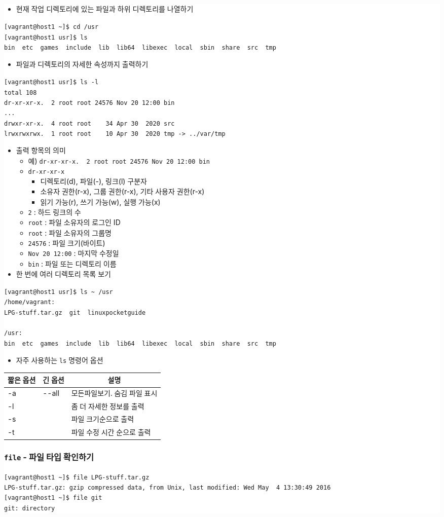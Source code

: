 - 현재 작업 디렉토리에 있는 파일과 하위 디렉토리를 나열하기
```
[vagrant@host1 ~]$ cd /usr
[vagrant@host1 usr]$ ls
bin  etc  games  include  lib  lib64  libexec  local  sbin  share  src  tmp
```

- 파일과 디렉토리의 자세한 속성까지 출력하기
```
[vagrant@host1 usr]$ ls -l
total 108
dr-xr-xr-x.  2 root root 24576 Nov 20 12:00 bin
...
drwxr-xr-x.  4 root root    34 Apr 30  2020 src
lrwxrwxrwx.  1 root root    10 Apr 30  2020 tmp -> ../var/tmp
```
- 출력 항목의 의미 
    - 예) `dr-xr-xr-x.  2 root root 24576 Nov 20 12:00 bin`
    - `dr-xr-xr-x` 
        - 디렉토리(d), 파일(-), 링크(l) 구분자
        - 소유자 권한(r-x), 그룹 권한(r-x), 기타 사용자 권한(r-x)
        - 읽기 가능(r), 쓰기 가능(w), 실행 가능(x)
    - `2` : 하드 링크의 수
    - `root` : 파일 소유자의 로그인 ID
    - `root` : 파일 소유자의 그룹명
    - `24576` : 파일 크기(바이트)
    - `Nov 20 12:00` : 마지막 수정일
    - `bin` : 파일 또는 디렉토리 이름
- 한 번에 여러 디렉토리 목록 보기
```
[vagrant@host1 usr]$ ls ~ /usr
/home/vagrant:
LPG-stuff.tar.gz  git  linuxpocketguide

/usr:
bin  etc  games  include  lib  lib64  libexec  local  sbin  share  src  tmp
```

- 자주 사용하는 `ls` 명령어 옵션

| 짧은 옵션 | 긴 옵션 | 설명 |
|---|---|---|
|-a|--all|모든파일보기. 숨김 파일 표시|
|-l| |좀 더 자세한 정보를 출력|
|-s| |파일 크기순으로 출력|
|-t| |파일 수정 시간 순으로 출력|


### `file` - 파일 타입 확인하기

```
[vagrant@host1 ~]$ file LPG-stuff.tar.gz 
LPG-stuff.tar.gz: gzip compressed data, from Unix, last modified: Wed May  4 13:30:49 2016
[vagrant@host1 ~]$ file git
git: directory
```
